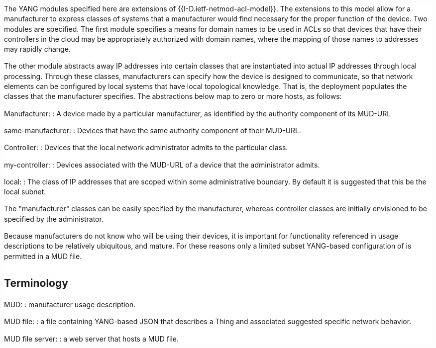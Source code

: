 The YANG modules specified here are extensions of
{{I-D.ietf-netmod-acl-model}}.  The extensions to this model allow for
a manufacturer to express classes of systems that a manufacturer would
find necessary for the proper function of the device.  Two modules are
specified. The first module specifies a means for domain names to be
used in ACLs so that devices that have their controllers in the cloud
may be appropriately authorized with domain names, where the mapping
of those names to addresses may rapidly change.

The other module abstracts away IP addresses into certain classes that
are instantiated into actual IP addresses through local processing.
Through these classes, manufacturers can specify how the device is
designed to communicate, so that network elements can be configured by
local systems that have local topological knowledge.  That is, the
deployment populates the classes that the manufacturer specifies.  The
abstractions below map to zero or more hosts, as follows:


Manufacturer:
: A device made by a particular manufacturer, as identified by the authority
  component of its MUD-URL

same-manufacturer:
: Devices that have the same authority component of their MUD-URL.

Controller:
: Devices that the local network administrator admits to the particular class.

my-controller:
: Devices associated with the MUD-URL of a device that the administrator admits.

local:
: The class of IP addresses that are scoped within some administrative boundary.
By default it is suggested that this be the local subnet.

The "manufacturer" classes can be easily specified by the
manufacturer, whereas controller classes are initially envisioned to
be specified by the administrator.

Because manufacturers do not know who will be using their devices, it
is important for functionality referenced in usage descriptions to be
relatively ubiquitous, and mature.  For these reasons only a limited
subset YANG-based configuration of is permitted in a MUD file.


Terminology
-----------

MUD:
: manufacturer usage description.

MUD file:
: a file containing YANG-based JSON that describes a Thing and associated suggested specific network behavior.

MUD file server:
: a web server that hosts a MUD file.
